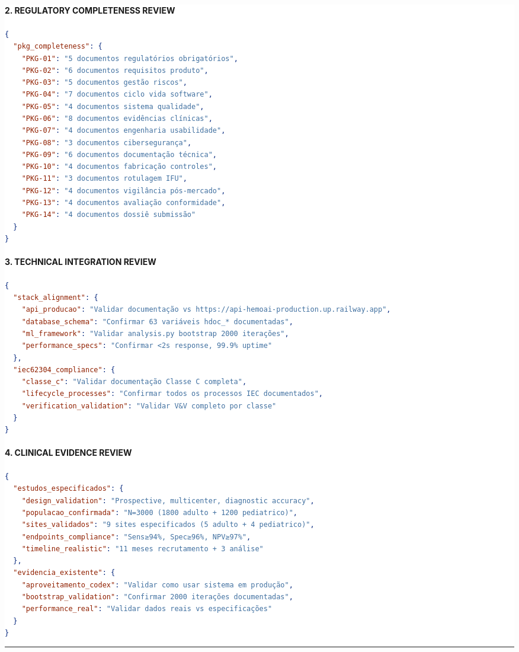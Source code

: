 #### **2. REGULATORY COMPLETENESS REVIEW**
```json
{
  "pkg_completeness": {
    "PKG-01": "5 documentos regulatórios obrigatórios",
    "PKG-02": "6 documentos requisitos produto",
    "PKG-03": "5 documentos gestão riscos",
    "PKG-04": "7 documentos ciclo vida software",
    "PKG-05": "4 documentos sistema qualidade",
    "PKG-06": "8 documentos evidências clínicas",
    "PKG-07": "4 documentos engenharia usabilidade",
    "PKG-08": "3 documentos cibersegurança",
    "PKG-09": "6 documentos documentação técnica",
    "PKG-10": "4 documentos fabricação controles",
    "PKG-11": "3 documentos rotulagem IFU",
    "PKG-12": "4 documentos vigilância pós-mercado",
    "PKG-13": "4 documentos avaliação conformidade",
    "PKG-14": "4 documentos dossiê submissão"
  }
}
```

#### **3. TECHNICAL INTEGRATION REVIEW**
```json
{
  "stack_alignment": {
    "api_producao": "Validar documentação vs https://api-hemoai-production.up.railway.app",
    "database_schema": "Confirmar 63 variáveis hdoc_* documentadas",
    "ml_framework": "Validar analysis.py bootstrap 2000 iterações",
    "performance_specs": "Confirmar <2s response, 99.9% uptime"
  },
  "iec62304_compliance": {
    "classe_c": "Validar documentação Classe C completa",
    "lifecycle_processes": "Confirmar todos os processos IEC documentados",
    "verification_validation": "Validar V&V completo por classe"
  }
}
```

#### **4. CLINICAL EVIDENCE REVIEW**
```json
{
  "estudos_especificados": {
    "design_validation": "Prospective, multicenter, diagnostic accuracy",
    "populacao_confirmada": "N=3000 (1800 adulto + 1200 pediatrico)",
    "sites_validados": "9 sites especificados (5 adulto + 4 pediatrico)",
    "endpoints_compliance": "Sens≥94%, Spec≥96%, NPV≥97%",
    "timeline_realistic": "11 meses recrutamento + 3 análise"
  },
  "evidencia_existente": {
    "aproveitamento_codex": "Validar como usar sistema em produção",
    "bootstrap_validation": "Confirmar 2000 iterações documentadas",
    "performance_real": "Validar dados reais vs especificações"
  }
}
```

---